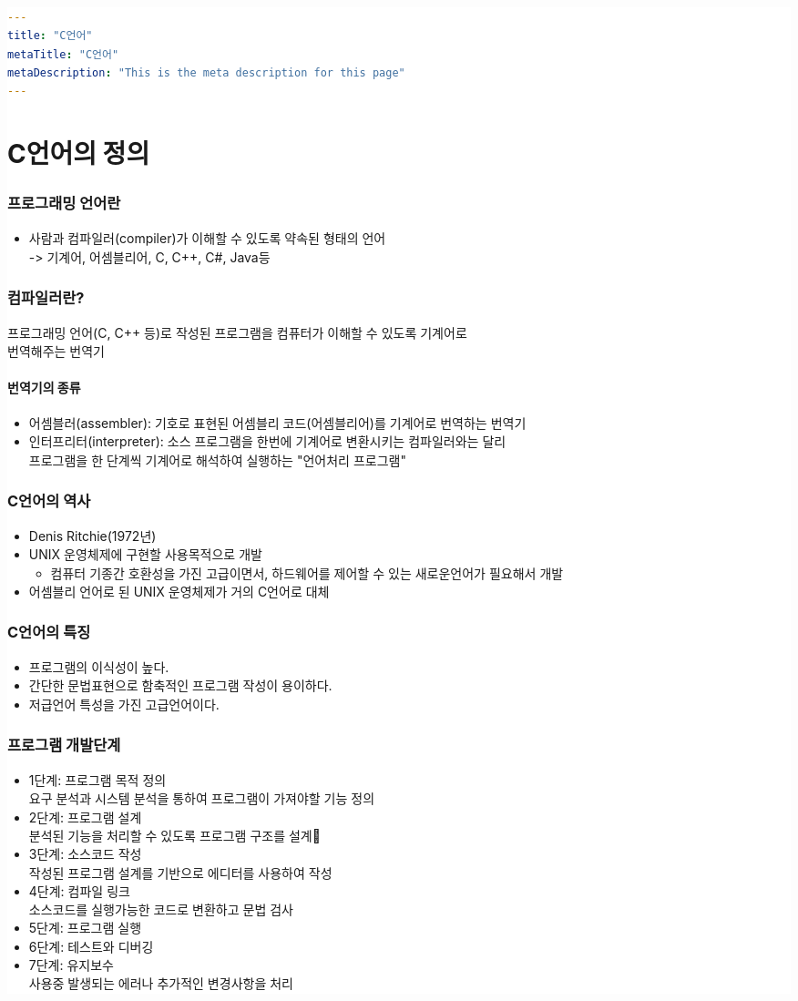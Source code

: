 ```yaml
---
title: "C언어"
metaTitle: "C언어"
metaDescription: "This is the meta description for this page"
---
```


# C언어의 정의
### 프로그래밍 언어란
- 사람과 컴파일러(compiler)가 이해할 수 있도록 약속된 형태의 언어  
 -> 기계어, 어셈블리어, C, C++, C#, Java등

### 컴파일러란?
프로그래밍 언어(C, C++ 등)로 작성된 프로그램을 컴퓨터가 이해할 수 있도록 기계어로  
번역해주는 번역기  

#### 번역기의 종류
- 어셈블러(assembler): 기호로 표현된 어셈블리 코드(어셈블리어)를 기계어로 번역하는 번역기
- 인터프리터(interpreter): 소스 프로그램을 한번에 기계어로 변환시키는 컴파일러와는 달리  
프로그램을 한 단계씩 기계어로 해석하여 실행하는 "언어처리 프로그램"


### C언어의 역사
- Denis Ritchie(1972년)
- UNIX 운영체제에 구현할 사용목적으로 개발
   - 컴퓨터 기종간 호환성을 가진 고급이면서, 하드웨어를 제어할 수 있는 새로운언어가 필요해서 개발
- 어셈블리 언어로 된 UNIX 운영체제가 거의 C언어로 대체

### C언어의 특징
- 프로그램의 이식성이 높다.
- 간단한 문법표현으로 함축적인 프로그램 작성이 용이하다.
- 저급언어 특성을 가진 고급언어이다.

### 프로그램 개발단계

- 1단계: 프로그램 목적 정의  
요구 분석과 시스템 분석을 통하여 프로그램이 가져야할 기능 정의
- 2단계: 프로그램 설계  
분석된 기능을 처리할 수 있도록 프로그램 구조를 설계  
- 3단계: 소스코드 작성  
작성된 프로그램 설계를 기반으로 에디터를 사용하여 작성  
- 4단계: 컴파일 링크  
소스코드를 실행가능한 코드로 변환하고 문법 검사  
- 5단계: 프로그램 실행
- 6단계: 테스트와 디버깅
- 7단계: 유지보수  
사용중 발생되는 에러나 추가적인 변경사항을 처리  
